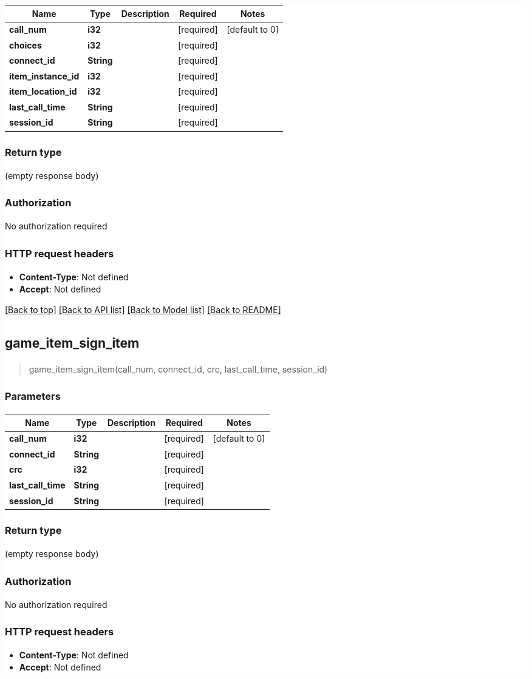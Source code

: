 Name | Type | Description  | Required | Notes
------------- | ------------- | ------------- | ------------- | -------------
**call_num** | **i32** |  | [required] |[default to 0]
**choices** | **i32** |  | [required] |
**connect_id** | **String** |  | [required] |
**item_instance_id** | **i32** |  | [required] |
**item_location_id** | **i32** |  | [required] |
**last_call_time** | **String** |  | [required] |
**session_id** | **String** |  | [required] |

### Return type

 (empty response body)

### Authorization

No authorization required

### HTTP request headers

- **Content-Type**: Not defined
- **Accept**: Not defined

[[Back to top]](#) [[Back to API list]](../README.md#documentation-for-api-endpoints) [[Back to Model list]](../README.md#documentation-for-models) [[Back to README]](../README.md)

## game_item_sign_item

> game_item_sign_item(call_num, connect_id, crc, last_call_time, session_id)

### Parameters

Name | Type | Description  | Required | Notes
------------- | ------------- | ------------- | ------------- | -------------
**call_num** | **i32** |  | [required] |[default to 0]
**connect_id** | **String** |  | [required] |
**crc** | **i32** |  | [required] |
**last_call_time** | **String** |  | [required] |
**session_id** | **String** |  | [required] |

### Return type

 (empty response body)

### Authorization

No authorization required

### HTTP request headers

- **Content-Type**: Not defined
- **Accept**: Not defined
